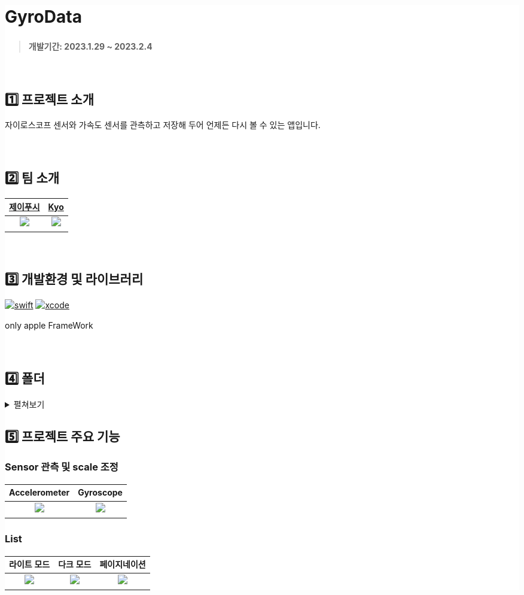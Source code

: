 # GyroData

> **개발기간: 2023.1.29 ~ 2023.2.4**

<br/>

## 1️⃣ 프로젝트 소개

자이로스코프 센서와 가속도 센서를 관측하고 저장해 두어 언제든 다시 볼 수 있는 앱입니다.

<br/>

## 2️⃣ 팀 소개

| [제이푸시](https://github.com/jjpush) | [Kyo](https://github.com/KyoPak) |
|:-:|:-:|
|<img src="https://i.imgur.com/MKssfcb.jpg" width=200>|<img width="180px" img src= "https://user-images.githubusercontent.com/59204352/193524215-4f9636e8-1cdb-49f1-9a17-1e4fe8d76655.PNG" >|

<br/>

## 3️⃣ 개발환경 및 라이브러리
[![swift](https://img.shields.io/badge/swift-5.6-orange)]() [![xcode](https://img.shields.io/badge/Xcode-14.2-blue)]()

only apple FrameWork

<br/>

## 4️⃣ 폴더

<details><summary> 
펼쳐보기
</summary></details>
    
## 5️⃣ 프로젝트 주요 기능

### Sensor 관측 및 scale 조정

|Accelerometer|Gyroscope|
|:-----:|:-----:|
|<img src="https://i.imgur.com/5SibbrZ.gif" width=300>|<img src="https://i.imgur.com/0P5T57h.gif" width=300>|

### List

|라이트 모드|다크 모드|페이지네이션|
|:-----:|:----:|:-----:|
|<img src="https://i.imgur.com/zX33lKR.png" width=300>|<img src="https://i.imgur.com/6xxfVsR.png" width=300>|<img src="https://user-images.githubusercontent.com/59204352/216769608-51938654-6014-4eb6-8b81-e11c86f0e08c.gif" width=300>|
